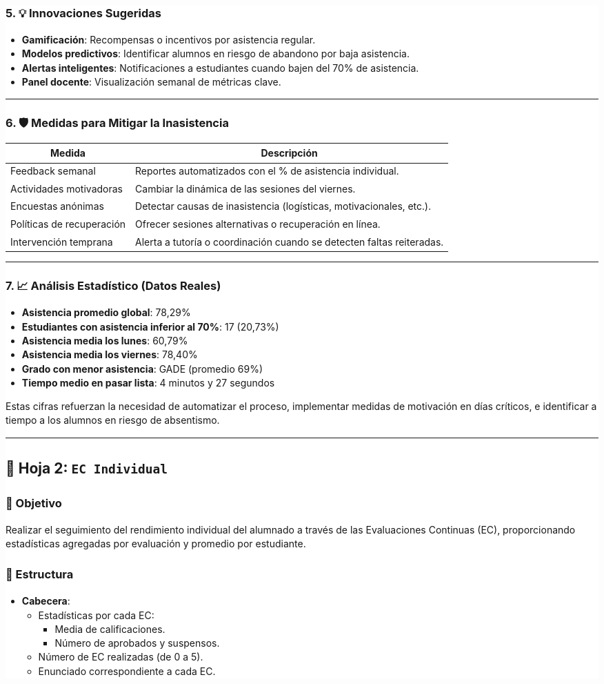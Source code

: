 
### 5. 💡 Innovaciones Sugeridas

- **Gamificación**: Recompensas o incentivos por asistencia regular.
- **Modelos predictivos**: Identificar alumnos en riesgo de abandono por baja asistencia.
- **Alertas inteligentes**: Notificaciones a estudiantes cuando bajen del 70% de asistencia.
- **Panel docente**: Visualización semanal de métricas clave.

---

### 6. 🛡️ Medidas para Mitigar la Inasistencia

| Medida                    | Descripción                                                                                      |
|---------------------------|--------------------------------------------------------------------------------------------------|
| Feedback semanal          | Reportes automatizados con el % de asistencia individual.                                        |
| Actividades motivadoras   | Cambiar la dinámica de las sesiones del viernes.                                                 |
| Encuestas anónimas        | Detectar causas de inasistencia (logísticas, motivacionales, etc.).                              |
| Políticas de recuperación | Ofrecer sesiones alternativas o recuperación en línea.                                           |
| Intervención temprana     | Alerta a tutoría o coordinación cuando se detecten faltas reiteradas.                            |

---

### 7. 📈 Análisis Estadístico (Datos Reales)

- **Asistencia promedio global**: 78,29%
- **Estudiantes con asistencia inferior al 70%**: 17 (20,73%)
- **Asistencia media los lunes**: 60,79%
- **Asistencia media los viernes**: 78,40%
- **Grado con menor asistencia**: GADE (promedio 69%)
- **Tiempo medio en pasar lista**: 4 minutos y 27 segundos

Estas cifras refuerzan la necesidad de automatizar el proceso, implementar medidas de motivación en días críticos, e identificar a tiempo a los alumnos en riesgo de absentismo.

---

## 📘 Hoja 2: `EC Individual`

### 🎯 Objetivo

Realizar el seguimiento del rendimiento individual del alumnado a través de las Evaluaciones Continuas (EC), proporcionando estadísticas agregadas por evaluación y promedio por estudiante.

### 🧱 Estructura

- **Cabecera**:
  - Estadísticas por cada EC:
    - Media de calificaciones.
    - Número de aprobados y suspensos.
  - Número de EC realizadas (de 0 a 5).
  - Enunciado correspondiente a cada EC.
